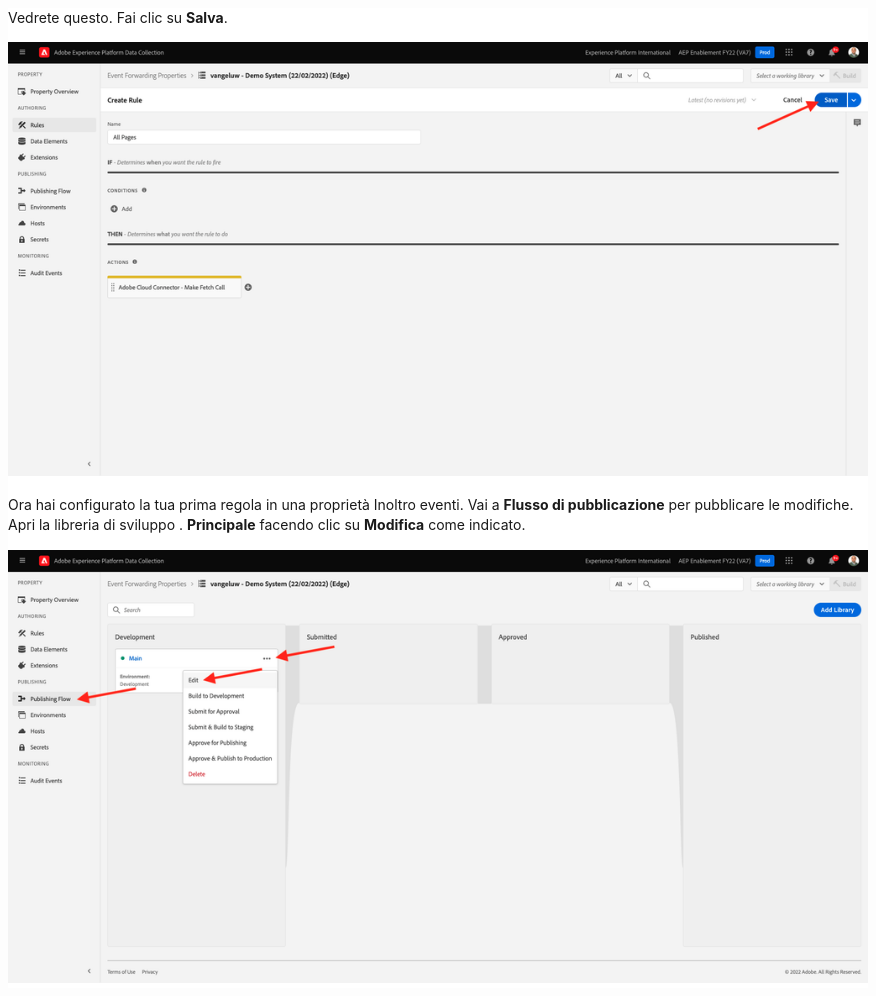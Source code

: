 Vedrete questo. Fai clic su **Salva**.

![SSF raccolta dati Adobe Experience Platform](./images/rl10.png)

Ora hai configurato la tua prima regola in una proprietà Inoltro eventi. Vai a **Flusso di pubblicazione** per pubblicare le modifiche.
Apri la libreria di sviluppo . **Principale** facendo clic su **Modifica** come indicato.

![SSF raccolta dati Adobe Experience Platform](./images/rl11.png)
